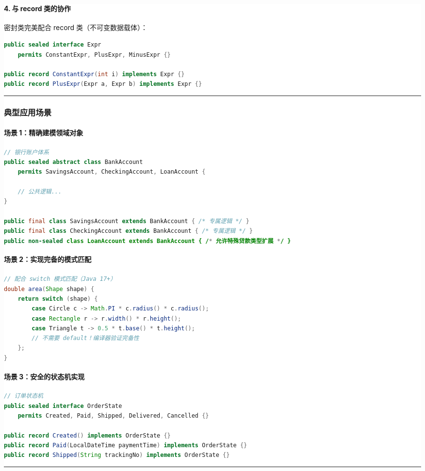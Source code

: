 #### 4. 与 record 类的协作

密封类完美配合 record 类（不可变数据载体）：

```java
public sealed interface Expr 
    permits ConstantExpr, PlusExpr, MinusExpr {}

public record ConstantExpr(int i) implements Expr {}
public record PlusExpr(Expr a, Expr b) implements Expr {}
```

---

### 典型应用场景

#### 场景 1：精确建模领域对象

```java
// 银行账户体系
public sealed abstract class BankAccount
    permits SavingsAccount, CheckingAccount, LoanAccount {
    
    // 公共逻辑...
}

public final class SavingsAccount extends BankAccount { /* 专属逻辑 */ }
public final class CheckingAccount extends BankAccount { /* 专属逻辑 */ }
public non-sealed class LoanAccount extends BankAccount { /* 允许特殊贷款类型扩展 */ }
```

#### 场景 2：实现完备的模式匹配

```java
// 配合 switch 模式匹配（Java 17+）
double area(Shape shape) {
    return switch (shape) {
        case Circle c -> Math.PI * c.radius() * c.radius();
        case Rectangle r -> r.width() * r.height();
        case Triangle t -> 0.5 * t.base() * t.height();
        // 不需要 default！编译器验证完备性
    };
}
```

#### 场景 3：安全的状态机实现

```java
// 订单状态机
public sealed interface OrderState 
    permits Created, Paid, Shipped, Delivered, Cancelled {}

public record Created() implements OrderState {}
public record Paid(LocalDateTime paymentTime) implements OrderState {}
public record Shipped(String trackingNo) implements OrderState {}
```

---